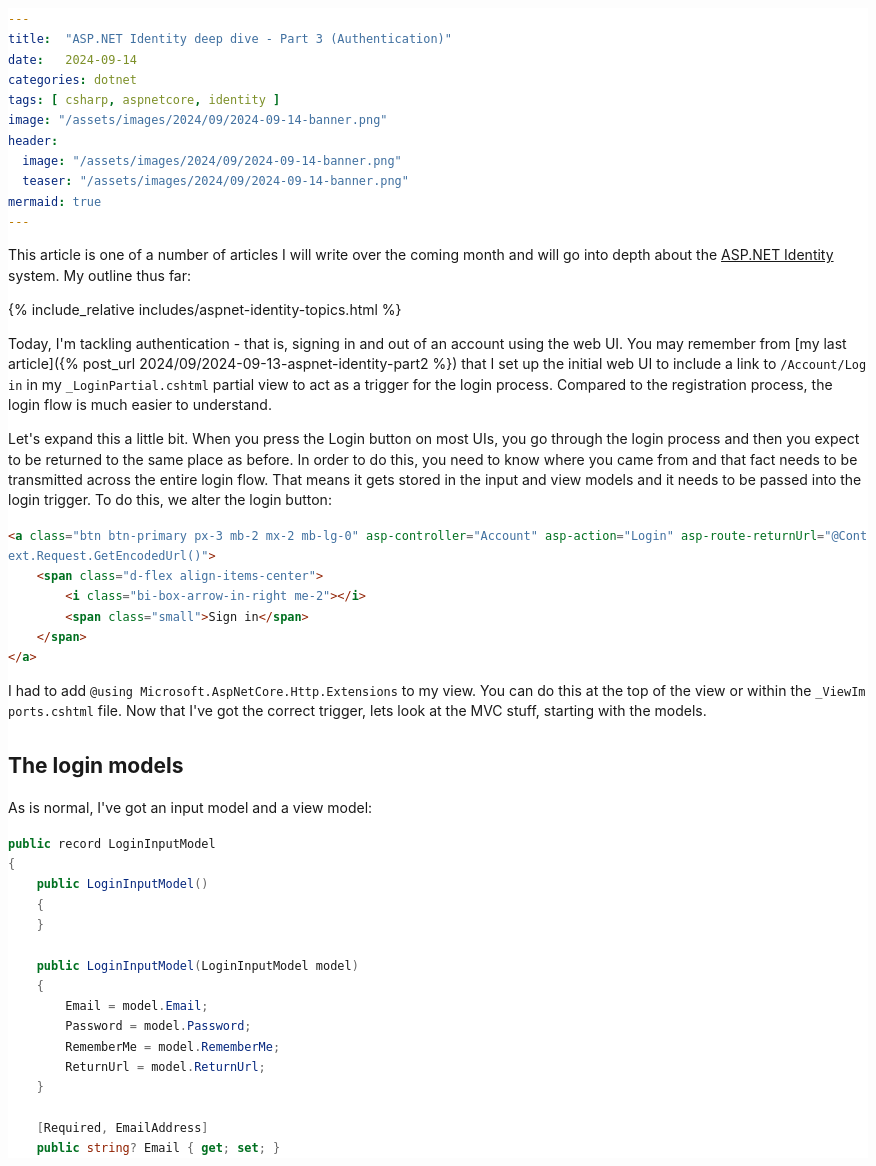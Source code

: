 ```yaml
---
title:  "ASP.NET Identity deep dive - Part 3 (Authentication)"
date:   2024-09-14
categories: dotnet
tags: [ csharp, aspnetcore, identity ]
image: "/assets/images/2024/09/2024-09-14-banner.png"
header:
  image: "/assets/images/2024/09/2024-09-14-banner.png"
  teaser: "/assets/images/2024/09/2024-09-14-banner.png"
mermaid: true
---
```


This article is one of a number of articles I will write over the coming month and will go into depth about the [ASP.NET Identity](https://learn.microsoft.com/aspnet/core/security/authentication/identity) system.  My outline thus far:

{% include_relative includes/aspnet-identity-topics.html %}

Today, I'm tackling authentication - that is, signing in and out of an account using the web UI.  You may remember from [my last article]({% post_url 2024/09/2024-09-13-aspnet-identity-part2 %}) that I set up the initial web UI to include a link to `/Account/Login` in my `_LoginPartial.cshtml` partial view to act as a trigger for the login process.  Compared to the registration process, the login flow is much easier to understand.

Let's expand this a little bit.  When you press the Login button on most UIs, you go through the login process and then you expect to be returned to the same place as before.  In order to do this, you need to know where you came from and that fact needs to be transmitted across the entire login flow.  That means it gets stored in the input and view models and it needs to be passed into the login trigger.  To do this, we alter the login button:

```html
<a class="btn btn-primary px-3 mb-2 mx-2 mb-lg-0" asp-controller="Account" asp-action="Login" asp-route-returnUrl="@Context.Request.GetEncodedUrl()">
    <span class="d-flex align-items-center">
        <i class="bi-box-arrow-in-right me-2"></i>
        <span class="small">Sign in</span>
    </span>
</a>
```

I had to add `@using Microsoft.AspNetCore.Http.Extensions` to my view.  You can do this at the top of the view or within the `_ViewImports.cshtml` file.  Now that I've got the correct trigger, lets look at the MVC stuff, starting with the models.

## The login models

As is normal, I've got an input model and a view model:

```csharp
public record LoginInputModel
{
    public LoginInputModel()
    {
    }

    public LoginInputModel(LoginInputModel model)
    {
        Email = model.Email;
        Password = model.Password;
        RememberMe = model.RememberMe;
        ReturnUrl = model.ReturnUrl;
    }

    [Required, EmailAddress]
    public string? Email { get; set; }
```